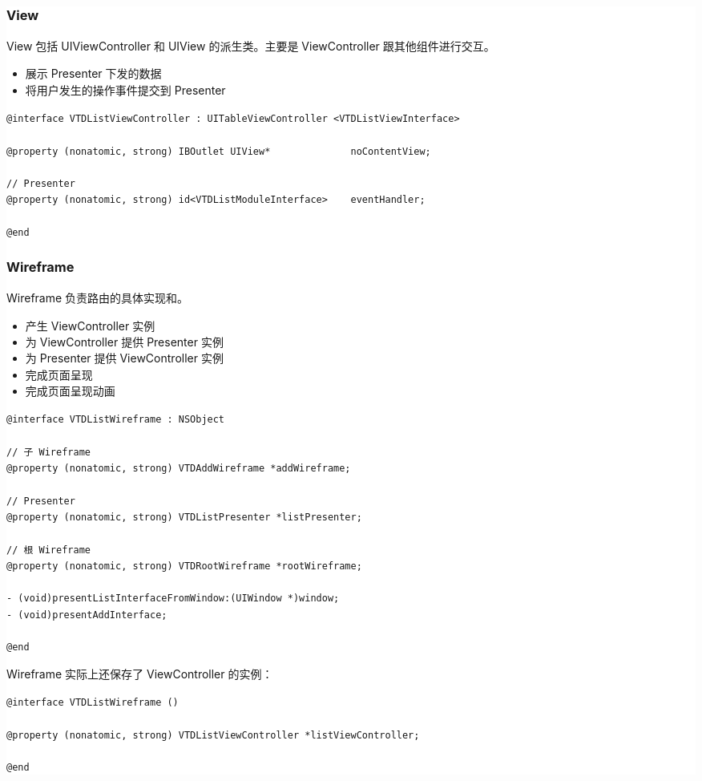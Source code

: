 


### View

View 包括 UIViewController 和 UIView 的派生类。主要是 ViewController 跟其他组件进行交互。

- 展示 Presenter 下发的数据
- 将用户发生的操作事件提交到 Presenter

```objc
@interface VTDListViewController : UITableViewController <VTDListViewInterface>

@property (nonatomic, strong) IBOutlet UIView*              noContentView;

// Presenter
@property (nonatomic, strong) id<VTDListModuleInterface>    eventHandler;

@end
```

### Wireframe

Wireframe 负责路由的具体实现和。

- 产生 ViewController 实例
- 为 ViewController 提供 Presenter 实例
- 为 Presenter 提供 ViewController 实例
- 完成页面呈现
- 完成页面呈现动画

```objc
@interface VTDListWireframe : NSObject

// 子 Wireframe
@property (nonatomic, strong) VTDAddWireframe *addWireframe;

// Presenter
@property (nonatomic, strong) VTDListPresenter *listPresenter;

// 根 Wireframe
@property (nonatomic, strong) VTDRootWireframe *rootWireframe;

- (void)presentListInterfaceFromWindow:(UIWindow *)window;
- (void)presentAddInterface;

@end
```

Wireframe 实际上还保存了 ViewController 的实例：

```objc
@interface VTDListWireframe ()

@property (nonatomic, strong) VTDListViewController *listViewController;

@end
```
